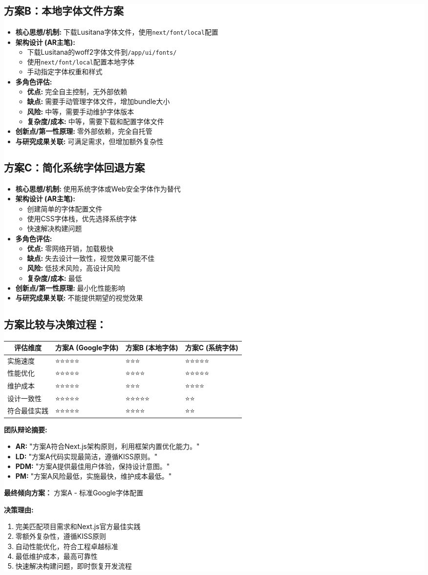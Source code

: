 ## 方案B：本地字体文件方案
* **核心思想/机制:** 下载Lusitana字体文件，使用`next/font/local`配置
* **架构设计 (AR主笔):**
  - 下载Lusitana的woff2字体文件到`/app/ui/fonts/`
  - 使用`next/font/local`配置本地字体
  - 手动指定字体权重和样式
* **多角色评估:**
  - **优点:** 完全自主控制，无外部依赖
  - **缺点:** 需要手动管理字体文件，增加bundle大小
  - **风险:** 中等，需要手动维护字体版本
  - **复杂度/成本:** 中等，需要下载和配置字体文件
* **创新点/第一性原理:** 零外部依赖，完全自托管
* **与研究成果关联:** 可满足需求，但增加额外复杂性

## 方案C：简化系统字体回退方案
* **核心思想/机制:** 使用系统字体或Web安全字体作为替代
* **架构设计 (AR主笔):**
  - 创建简单的字体配置文件
  - 使用CSS字体栈，优先选择系统字体
  - 快速解决构建问题
* **多角色评估:**
  - **优点:** 零网络开销，加载极快
  - **缺点:** 失去设计一致性，视觉效果可能不佳
  - **风险:** 低技术风险，高设计风险
  - **复杂度/成本:** 最低
* **创新点/第一性原理:** 最小化性能影响
* **与研究成果关联:** 不能提供期望的视觉效果

## 方案比较与决策过程：
| 评估维度 | 方案A (Google字体) | 方案B (本地字体) | 方案C (系统字体) |
|---------|-------------------|----------------|----------------|
| 实施速度 | ⭐⭐⭐⭐⭐ | ⭐⭐⭐ | ⭐⭐⭐⭐⭐ |
| 性能优化 | ⭐⭐⭐⭐⭐ | ⭐⭐⭐⭐ | ⭐⭐⭐⭐⭐ |
| 维护成本 | ⭐⭐⭐⭐⭐ | ⭐⭐⭐ | ⭐⭐⭐⭐ |
| 设计一致性 | ⭐⭐⭐⭐⭐ | ⭐⭐⭐⭐⭐ | ⭐⭐ |
| 符合最佳实践 | ⭐⭐⭐⭐⭐ | ⭐⭐⭐⭐ | ⭐⭐ |

**团队辩论摘要:**
* **AR:** "方案A符合Next.js架构原则，利用框架内置优化能力。"
* **LD:** "方案A代码实现最简洁，遵循KISS原则。"
* **PDM:** "方案A提供最佳用户体验，保持设计意图。"
* **PM:** "方案A风险最低，实施最快，维护成本最低。"

**最终倾向方案：** 方案A - 标准Google字体配置

**决策理由:**
1. 完美匹配项目需求和Next.js官方最佳实践
2. 零额外复杂性，遵循KISS原则
3. 自动性能优化，符合工程卓越标准
4. 最低维护成本，最高可靠性
5. 快速解决构建问题，即时恢复开发流程
